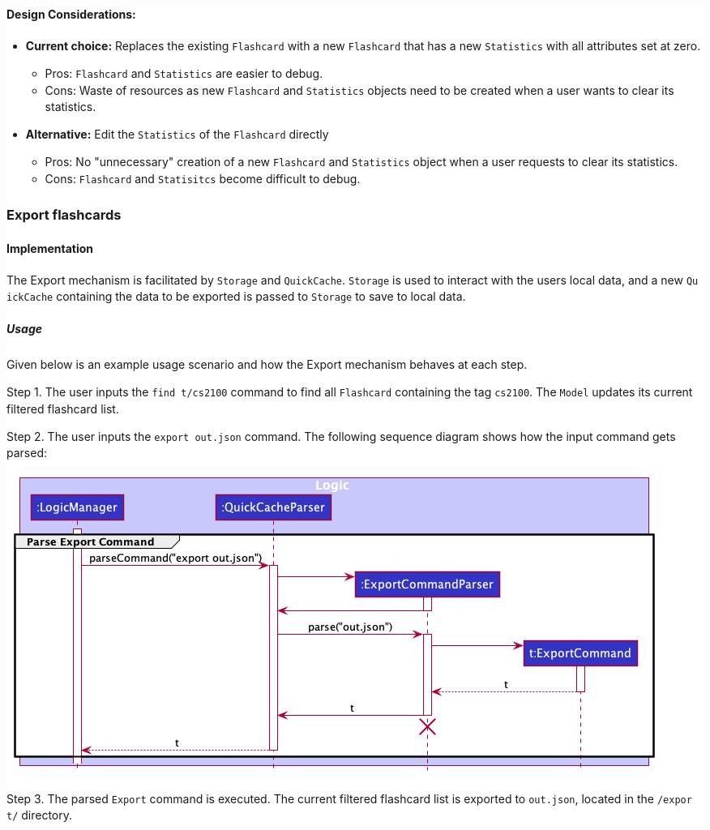 #### Design Considerations:

* **Current choice:** Replaces the existing `Flashcard` with a new `Flashcard` that has a new `Statistics` with all attributes set at zero.
  * Pros: `Flashcard` and `Statistics` are easier to debug.
  * Cons: Waste of resources as new `Flashcard` and `Statistics` objects need to be created when a user wants to clear its statistics.

* **Alternative:** Edit the `Statistics` of the `Flashcard` directly
  * Pros: No "unnecessary" creation of a new `Flashcard` and `Statistics` object when a user requests to clear its statistics.
  * Cons: `Flashcard` and `Statisitcs` become difficult to debug.

### Export flashcards

#### Implementation

The Export mechanism is facilitated by `Storage` and `QuickCache`. `Storage` is used to interact with the users local data, and a new `QuickCache` containing the data to be exported is passed to `Storage` to save to local data.

##### Usage

Given below is an example usage scenario and how the Export mechanism behaves at each step.

Step 1. The user inputs the `find t/cs2100` command to find all `Flashcard` containing the tag `cs2100`. The `Model` updates its current filtered flashcard list.

Step 2. The user inputs the `export out.json` command. The following sequence diagram shows how the input command gets parsed:

![ExportParserSequenceDiagram](images/ExportParserSequenceDiagram.png)

Step 3. The parsed `Export` command is executed. The current filtered flashcard list is exported to `out.json`, located in the `/export/` directory.
